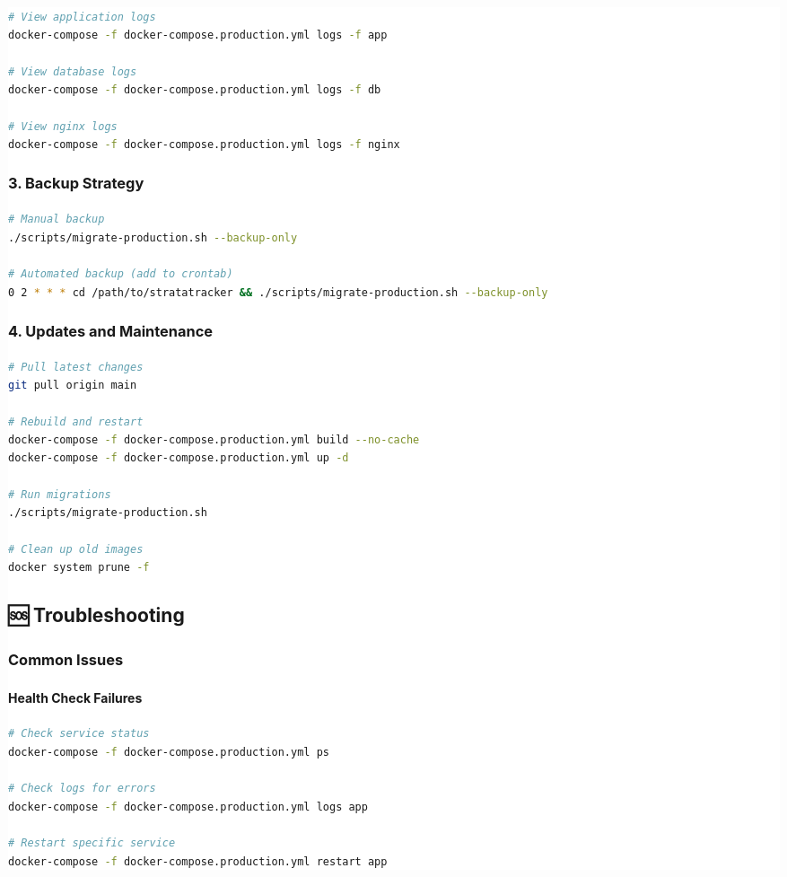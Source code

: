 ```bash
# View application logs
docker-compose -f docker-compose.production.yml logs -f app

# View database logs
docker-compose -f docker-compose.production.yml logs -f db

# View nginx logs
docker-compose -f docker-compose.production.yml logs -f nginx
```

### 3. Backup Strategy

```bash
# Manual backup
./scripts/migrate-production.sh --backup-only

# Automated backup (add to crontab)
0 2 * * * cd /path/to/stratatracker && ./scripts/migrate-production.sh --backup-only
```

### 4. Updates and Maintenance

```bash
# Pull latest changes
git pull origin main

# Rebuild and restart
docker-compose -f docker-compose.production.yml build --no-cache
docker-compose -f docker-compose.production.yml up -d

# Run migrations
./scripts/migrate-production.sh

# Clean up old images
docker system prune -f
```

## 🆘 Troubleshooting

### Common Issues

#### Health Check Failures
```bash
# Check service status
docker-compose -f docker-compose.production.yml ps

# Check logs for errors
docker-compose -f docker-compose.production.yml logs app

# Restart specific service
docker-compose -f docker-compose.production.yml restart app
```
